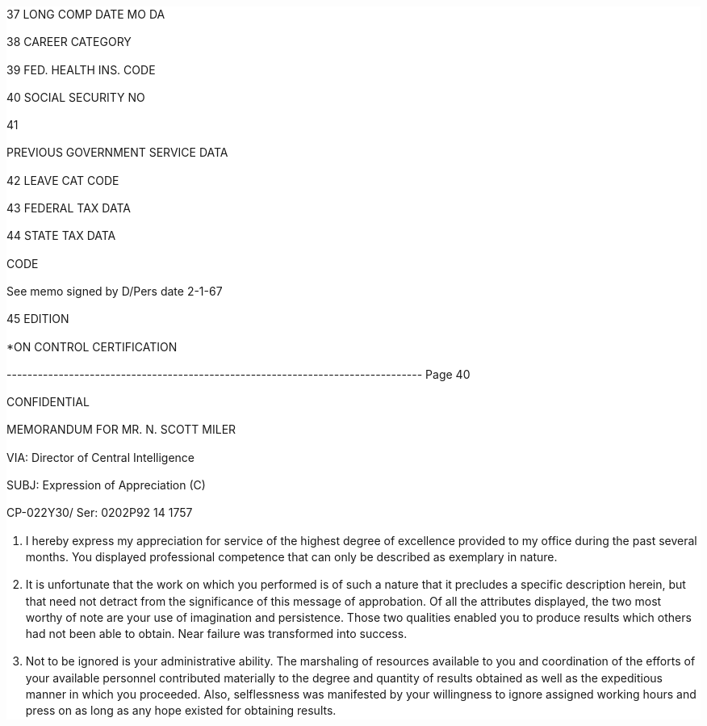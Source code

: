 37 LONG COMP DATE
MO
DA

38 CAREER CATEGORY

39 FED. HEALTH INS. CODE

40 SOCIAL SECURITY NO

41

PREVIOUS GOVERNMENT SERVICE DATA

42 LEAVE CAT
CODE

43 FEDERAL TAX DATA

44 STATE TAX DATA

CODE

See memo signed by
D/Pers date 2-1-67

45 EDITION

*ON CONTROL CERTIFICATION


-------------------------------------------------------------------------------- Page 40

CONFIDENTIAL

MEMORANDUM FOR MR. N. SCOTT MILER

VIA: Director of Central Intelligence

SUBJ: Expression of Appreciation (C)

CP-022Y30/
Ser: 0202P92
14 1757

1.  I hereby express my appreciation for service of the highest degree of excellence provided to my office during the past several months. You displayed professional competence that can only be described as exemplary in nature.

2.  It is unfortunate that the work on which you performed is of such a nature that it precludes a specific description herein, but that need not detract from the significance of this message of approbation. Of all the attributes displayed, the two most worthy of note are your use of imagination and persistence. Those two qualities enabled you to produce results which others had not been able to obtain. Near failure was transformed into success.

3.  Not to be ignored is your administrative ability. The marshaling of resources available to you and coordination of the efforts of your available personnel contributed materially to the degree and quantity of results obtained as well as the expeditious manner in which you proceeded. Also, selflessness was manifested by your willingness to ignore assigned working hours and press on as long as any hope existed for obtaining results.
